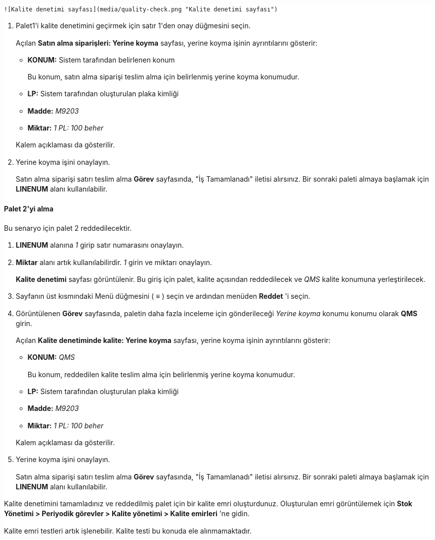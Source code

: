     ![Kalite denetimi sayfası](media/quality-check.png "Kalite denetimi sayfası")

1. Palet1'i kalite denetimini geçirmek için satır 1'den onay düğmesini seçin.

    Açılan **Satın alma siparişleri: Yerine koyma** sayfası, yerine koyma işinin ayrıntılarını gösterir:

    - **KONUM:** Sistem tarafından belirlenen konum

        Bu konum, satın alma siparişi teslim alma için belirlenmiş yerine koyma konumudur.

    - **LP:** Sistem tarafından oluşturulan plaka kimliği
    - **Madde:** *M9203*
    - **Miktar:** *1 PL: 100 beher*

    Kalem açıklaması da gösterilir.

1. Yerine koyma işini onaylayın.

    Satın alma siparişi satırı teslim alma **Görev** sayfasında, "İş Tamamlanadı" iletisi alırsınız. Bir sonraki paleti almaya başlamak için **LINENUM** alanı kullanılabilir.

#### <a name="receive-pallet-2"></a>Palet 2'yi alma

Bu senaryo için palet 2 reddedilecektir.

1. **LINENUM** alanına *1* girip satır numarasını onaylayın.
1. **Miktar** alanı artık kullanılabilirdir. *1* girin ve miktarı onaylayın.

    **Kalite denetimi** sayfası görüntülenir. Bu giriş için palet, kalite açısından reddedilecek ve *QMS* kalite konumuna yerleştirilecek.

1. Sayfanın üst kısmındaki Menü düğmesini ( **≡** ) seçin ve ardından menüden **Reddet** 'i seçin.
1. Görüntülenen **Görev** sayfasında, paletin daha fazla inceleme için gönderileceği *Yerine koyma* konumu konumu olarak **QMS** girin.

    Açılan **Kalite denetiminde kalite: Yerine koyma** sayfası, yerine koyma işinin ayrıntılarını gösterir:

    - **KONUM:** *QMS*

        Bu konum, reddedilen kalite teslim alma için belirlenmiş yerine koyma konumudur.

    - **LP:** Sistem tarafından oluşturulan plaka kimliği
    - **Madde:** *M9203*
    - **Miktar:** *1 PL: 100 beher*

    Kalem açıklaması da gösterilir.

1. Yerine koyma işini onaylayın.

    Satın alma siparişi satırı teslim alma **Görev** sayfasında, "İş Tamamlanadı" iletisi alırsınız. Bir sonraki paleti almaya başlamak için **LINENUM** alanı kullanılabilir.

Kalite denetimini tamamladınız ve reddedilmiş palet için bir kalite emri oluşturdunuz. Oluşturulan emri görüntülemek için **Stok Yönetimi \> Periyodik görevler \> Kalite yönetimi \> Kalite emirleri** 'ne gidin.

Kalite emri testleri artık işlenebilir. Kalite testi bu konuda ele alınmamaktadır.
